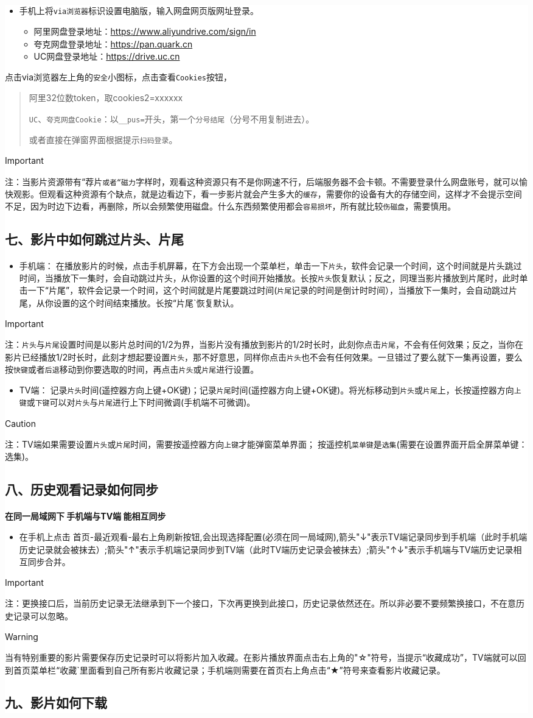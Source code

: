 * 手机上将`via浏览器`标识设置电脑版，输入网盘网页版网址登录。

   * 阿里网盘登录地址：https://www.aliyundrive.com/sign/in 
   * 夸克网盘登录地址：https://pan.quark.cn 
   * UC网盘登录地址：https://drive.uc.cn 

点击via浏览器左上角的`安全`小图标，点击查看`Cookies`按钮，

> 阿里32位数token，取cookies2=xxxxxx
>
> `UC`、`夸克网盘Cookie`：以`__pus=`开头，第一个`分号结尾`（分号不用复制进去）。
>
> 或者直接在弹窗界面根据提示`扫码登录`。



> [!IMPORTANT]
>  注：当影片资源带有“荐片`或者“磁力`字样时，观看这种资源只有不是你网速不行，后端服务器不会卡顿。不需要登录什么网盘账号，就可以愉快观影。但观看这种资源有个缺点，就是边看边下，看一步影片就会产生多大的`缓存`，需要你的设备有大的存储空间，这样才不会提示空间不足，因为时边下边看，再删除，所以会频繁使用磁盘。什么东西频繁使用都会`容易损坏`，所有就比较`伤磁盘`，需要慎用。


 

##  七、影片中如何跳过片头、片尾

* 手机端：
   在播放影片的时候，点击手机屏幕，在下方会出现一个菜单栏，单击一下`片头`，软件会记录一个时间，这个时间就是片头跳过时间，当播放下一集时，会自动跳过片头，从你设置的这个时间开始播放。长按`片头`恢复默认；反之，同理当影片播放到片尾时，此时单击一下“片尾”，软件会记录一个时间，这个时间就是片尾要跳过时间(`片尾`记录的时间是倒计时时间），当播放下一集时，会自动跳过片尾，从你设置的这个时间结束播放。长按“片尾`恢复默认。

> [!IMPORTANT]
> 注：`片头`与`片尾`设置时间是以影片总时间的1/2为界，当影片没有播放到影片的1/2时长时，此刻你点击`片尾`，不会有任何效果；反之，当你在影片已经播放1/2时长时，此刻才想起要设置`片头`，那不好意思，同样你点击`片头`也不会有任何效果。一旦错过了要么就下一集再设置，要么按`快键`或者`后退`移动到你要选取的时间，再点击`片头`或`片尾`进行设置。

* TV端：
   记录`片头`时间(遥控器方向上键+OK键)；记录`片尾`时间(遥控器方向上键+OK键)。将光标移动到`片头`或`片尾`上，长按遥控器方向`上键`或`下键`可以对`片头`与`片尾`进行上下时间微调(手机端不可微调)。

> [!CAUTION]
> 注：TV端如果需要设置`片头`或`片尾`时间，需要按遥控器方向`上键`才能弹窗菜单界面； 按遥控机`菜单键`是`选集`(需要在设置界面开启全屏菜单键：选集)。


##  八、历史观看记录如何同步

**在同一局域网下 手机端与TV端 能相互同步**

* 在手机上点击  首页-最近观看-最右上角刷新按钮,会出现选择配置(必须在同一局域网),箭头"↓"表示TV端记录同步到手机端（此时手机端历史记录就会被抹去）;箭头"↑"表示手机端记录同步到TV端（此时TV端历史记录会被抹去）;箭头"↑↓"表示手机端与TV端历史记录相互同步合并。


> [!IMPORTANT]
> 注：更换接口后，当前历史记录无法继承到下一个接口，下次再更换到此接口，历史记录依然还在。所以非必要不要频繁换接口，不在意历史记录可以忽略。

> [!WARNING]
> 当有特别重要的影片需要保存历史记录时可以将影片加入收藏。在影片播放界面点击右上角的"☆"符号，当提示“收藏成功”，TV端就可以回到首页菜单栏“收藏`里面看到自己所有影片收藏记录；手机端则需要在首页右上角点击“★”符号来查看影片收藏记录。


##  九、影片如何下载

